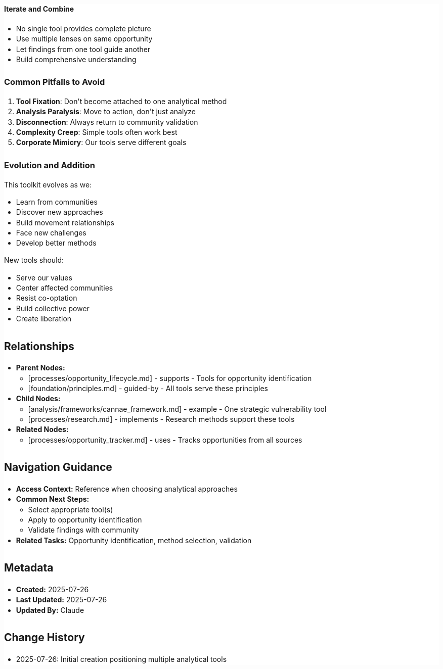 #### Iterate and Combine
- No single tool provides complete picture
- Use multiple lenses on same opportunity
- Let findings from one tool guide another
- Build comprehensive understanding

### Common Pitfalls to Avoid

1. **Tool Fixation**: Don't become attached to one analytical method
2. **Analysis Paralysis**: Move to action, don't just analyze
3. **Disconnection**: Always return to community validation
4. **Complexity Creep**: Simple tools often work best
5. **Corporate Mimicry**: Our tools serve different goals

### Evolution and Addition

This toolkit evolves as we:
- Learn from communities
- Discover new approaches
- Build movement relationships
- Face new challenges
- Develop better methods

New tools should:
- Serve our values
- Center affected communities
- Resist co-optation
- Build collective power
- Create liberation

## Relationships
- **Parent Nodes:**
  - [processes/opportunity_lifecycle.md] - supports - Tools for opportunity identification
  - [foundation/principles.md] - guided-by - All tools serve these principles
- **Child Nodes:**
  - [analysis/frameworks/cannae_framework.md] - example - One strategic vulnerability tool
  - [processes/research.md] - implements - Research methods support these tools
- **Related Nodes:**
  - [processes/opportunity_tracker.md] - uses - Tracks opportunities from all sources

## Navigation Guidance
- **Access Context:** Reference when choosing analytical approaches
- **Common Next Steps:** 
  - Select appropriate tool(s)
  - Apply to opportunity identification
  - Validate findings with community
- **Related Tasks:** Opportunity identification, method selection, validation

## Metadata
- **Created:** 2025-07-26
- **Last Updated:** 2025-07-26
- **Updated By:** Claude

## Change History
- 2025-07-26: Initial creation positioning multiple analytical tools